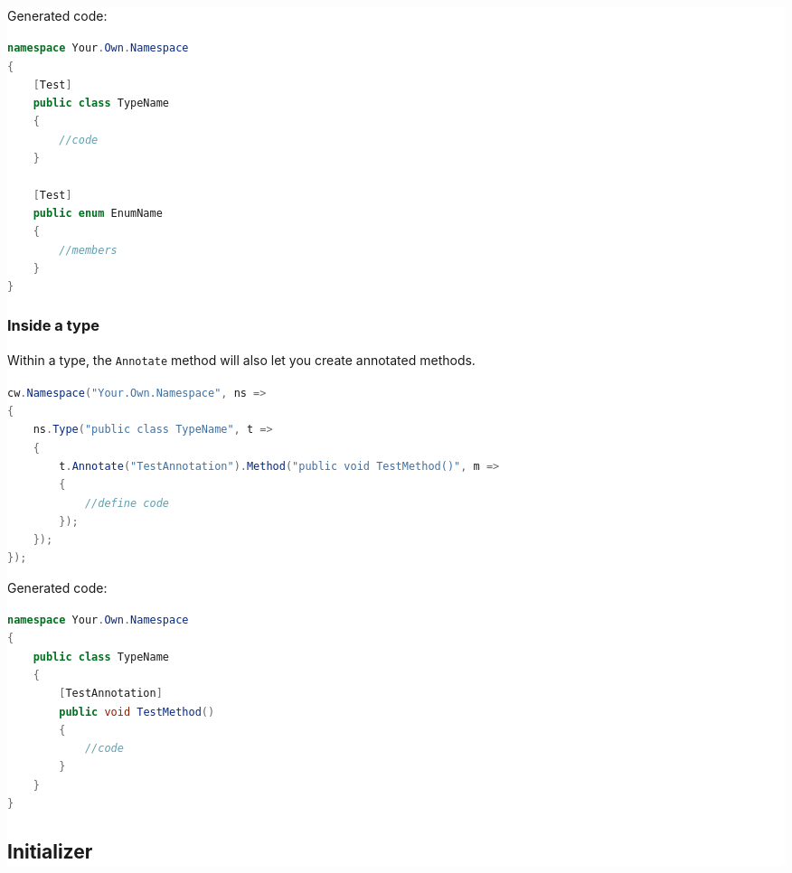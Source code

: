 Generated code:

```csharp
namespace Your.Own.Namespace
{
    [Test]
    public class TypeName
    {
        //code
    }

    [Test]
    public enum EnumName
    {
        //members
    }
}
```

### Inside a type

Within a type, the `Annotate` method will also let you create annotated methods.

```csharp
cw.Namespace("Your.Own.Namespace", ns =>
{
    ns.Type("public class TypeName", t =>
    {
        t.Annotate("TestAnnotation").Method("public void TestMethod()", m =>
        {
            //define code
        });
    });
});
```

Generated code:

```csharp
namespace Your.Own.Namespace
{
    public class TypeName
    {
        [TestAnnotation]
        public void TestMethod()
        {
            //code
        }
    }
}
```

## Initializer
